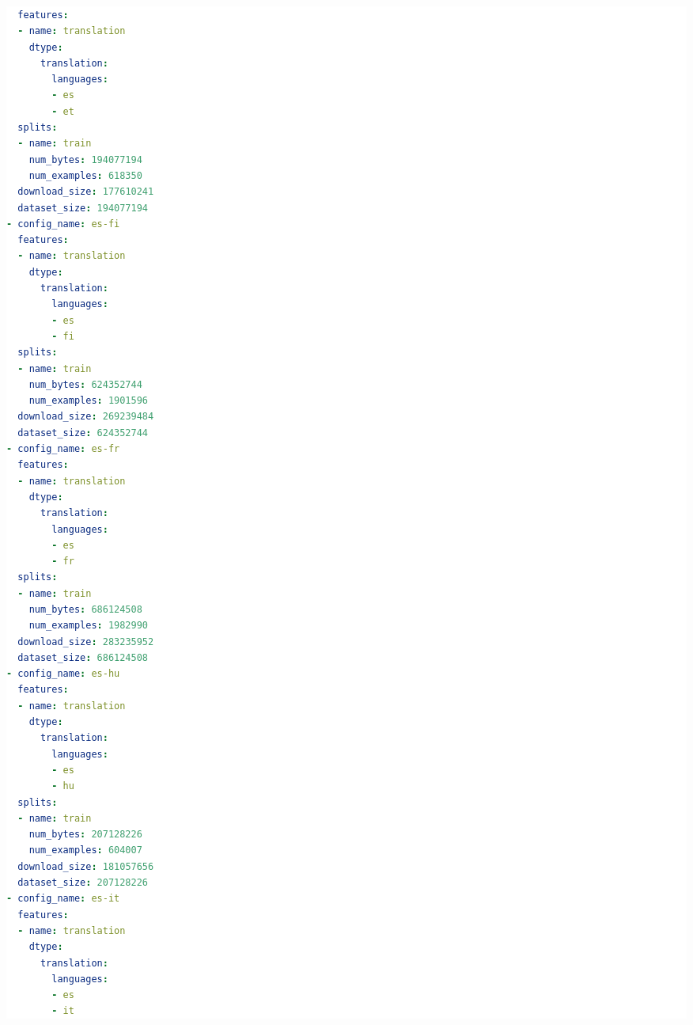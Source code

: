 ```yaml
  features:
  - name: translation
    dtype:
      translation:
        languages:
        - es
        - et
  splits:
  - name: train
    num_bytes: 194077194
    num_examples: 618350
  download_size: 177610241
  dataset_size: 194077194
- config_name: es-fi
  features:
  - name: translation
    dtype:
      translation:
        languages:
        - es
        - fi
  splits:
  - name: train
    num_bytes: 624352744
    num_examples: 1901596
  download_size: 269239484
  dataset_size: 624352744
- config_name: es-fr
  features:
  - name: translation
    dtype:
      translation:
        languages:
        - es
        - fr
  splits:
  - name: train
    num_bytes: 686124508
    num_examples: 1982990
  download_size: 283235952
  dataset_size: 686124508
- config_name: es-hu
  features:
  - name: translation
    dtype:
      translation:
        languages:
        - es
        - hu
  splits:
  - name: train
    num_bytes: 207128226
    num_examples: 604007
  download_size: 181057656
  dataset_size: 207128226
- config_name: es-it
  features:
  - name: translation
    dtype:
      translation:
        languages:
        - es
        - it
```